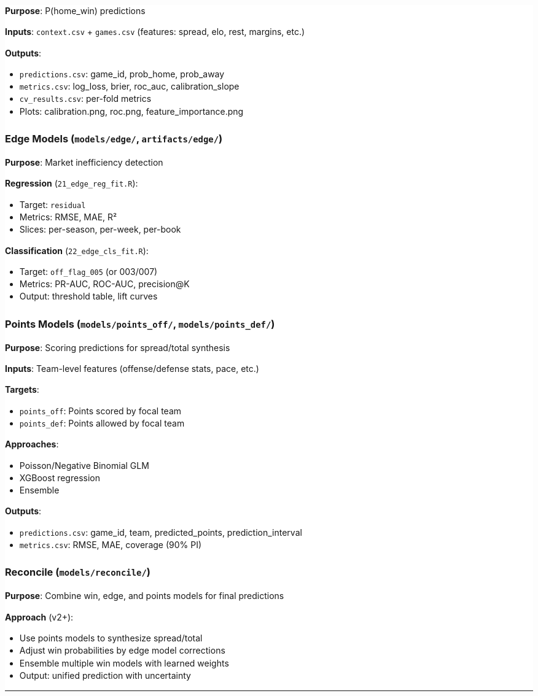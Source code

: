 **Purpose**: P(home_win) predictions

**Inputs**: `context.csv` + `games.csv` (features: spread, elo, rest, margins, etc.)

**Outputs**:
- `predictions.csv`: game_id, prob_home, prob_away
- `metrics.csv`: log_loss, brier, roc_auc, calibration_slope
- `cv_results.csv`: per-fold metrics
- Plots: calibration.png, roc.png, feature_importance.png

### Edge Models (`models/edge/`, `artifacts/edge/`)

**Purpose**: Market inefficiency detection

**Regression** (`21_edge_reg_fit.R`):
- Target: `residual`
- Metrics: RMSE, MAE, R²
- Slices: per-season, per-week, per-book

**Classification** (`22_edge_cls_fit.R`):
- Target: `off_flag_005` (or 003/007)
- Metrics: PR-AUC, ROC-AUC, precision@K
- Output: threshold table, lift curves

### Points Models (`models/points_off/`, `models/points_def/`)

**Purpose**: Scoring predictions for spread/total synthesis

**Inputs**: Team-level features (offense/defense stats, pace, etc.)

**Targets**:
- `points_off`: Points scored by focal team
- `points_def`: Points allowed by focal team

**Approaches**:
- Poisson/Negative Binomial GLM
- XGBoost regression
- Ensemble

**Outputs**:
- `predictions.csv`: game_id, team, predicted_points, prediction_interval
- `metrics.csv`: RMSE, MAE, coverage (90% PI)

### Reconcile (`models/reconcile/`)

**Purpose**: Combine win, edge, and points models for final predictions

**Approach** (v2+):
- Use points models to synthesize spread/total
- Adjust win probabilities by edge model corrections
- Ensemble multiple win models with learned weights
- Output: unified prediction with uncertainty

---
